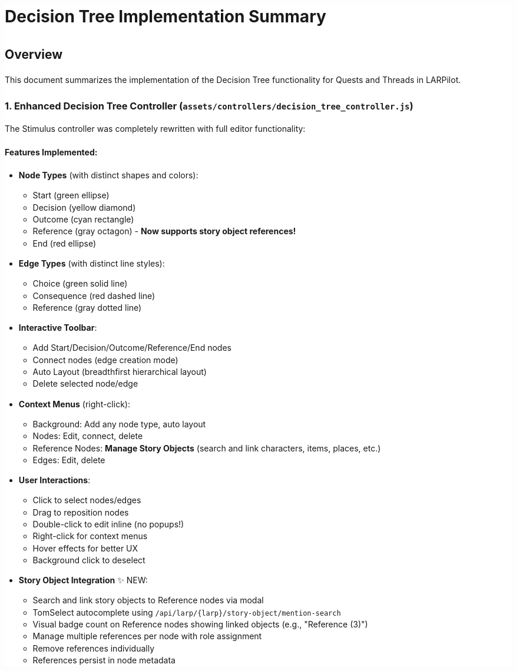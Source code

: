 # Decision Tree Implementation Summary

## Overview

This document summarizes the implementation of the Decision Tree functionality for Quests and Threads in LARPilot.

### 1. Enhanced Decision Tree Controller (`assets/controllers/decision_tree_controller.js`)

The Stimulus controller was completely rewritten with full editor functionality:

#### Features Implemented:
- **Node Types** (with distinct shapes and colors):
  - Start (green ellipse)
  - Decision (yellow diamond)
  - Outcome (cyan rectangle)
  - Reference (gray octagon) - **Now supports story object references!**
  - End (red ellipse)

- **Edge Types** (with distinct line styles):
  - Choice (green solid line)
  - Consequence (red dashed line)
  - Reference (gray dotted line)

- **Interactive Toolbar**:
  - Add Start/Decision/Outcome/Reference/End nodes
  - Connect nodes (edge creation mode)
  - Auto Layout (breadthfirst hierarchical layout)
  - Delete selected node/edge

- **Context Menus** (right-click):
  - Background: Add any node type, auto layout
  - Nodes: Edit, connect, delete
  - Reference Nodes: **Manage Story Objects** (search and link characters, items, places, etc.)
  - Edges: Edit, delete

- **User Interactions**:
  - Click to select nodes/edges
  - Drag to reposition nodes
  - Double-click to edit inline (no popups!)
  - Right-click for context menus
  - Hover effects for better UX
  - Background click to deselect

- **Story Object Integration** ✨ NEW:
  - Search and link story objects to Reference nodes via modal
  - TomSelect autocomplete using `/api/larp/{larp}/story-object/mention-search`
  - Visual badge count on Reference nodes showing linked objects (e.g., "Reference (3)")
  - Manage multiple references per node with role assignment
  - Remove references individually
  - References persist in node metadata
